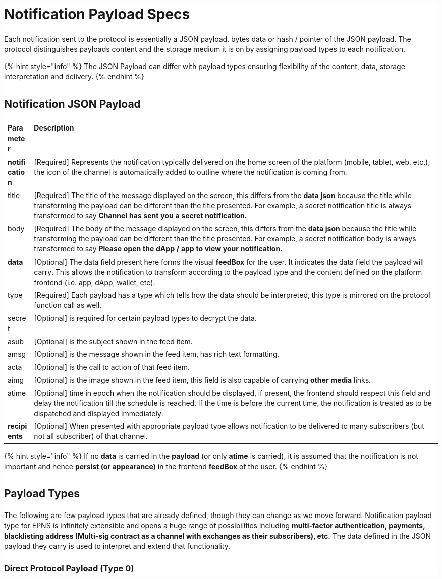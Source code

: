# Notification Payload Specs

Each notification sent to the protocol is essentially a JSON payload, bytes data or hash / pointer of the JSON payload. The protocol distinguishes payloads content and the storage medium it is on by assigning payload types to each notification.

{% hint style="info" %}
The JSON Payload can differ with payload types ensuring flexibility of the content, data, storage interpretation and delivery.
{% endhint %}

## Notification JSON Payload

| Parameter | Description |
| :--- | :--- |
| **notification**  | \[Required\] Represents the notification typically delivered on the home screen of the platform \(mobile, tablet, web, etc.\), the icon of the channel is automatically added to outline where the notification is coming from. |
| title | \[Required\] The title of the message displayed on the screen, this differs from the **data json** because the title while transforming the payload can be different than the title presented. For example, a secret notification title is always transformed to say **Channel has sent you a secret notification.** |
| body | \[Required\] The body of the message displayed on the screen, this differs from the **data json** because the title while transforming the payload can be different than the title presented. For example, a secret notification body is always transformed to say **Please open the dApp / app to view your notification.** |
| **data** | \[Optional\] The data field present here forms the visual **feedBox** for the user. It indicates the data field the payload will carry. This allows the notification to transform according to the payload type and the content defined on the platform frontend \(i.e. app, dApp, wallet, etc\).  |
| type | \[Required\] Each payload has a type which tells how the data should be interpreted, this type is mirrored on the protocol function call as well.  |
| secret | \[Optional\] is required for certain payload types to decrypt the data. |
| asub | \[Optional\] is the subject shown in the feed item. |
| amsg | \[Optional\] is the message shown in the feed item, has rich text formatting. |
| acta | \[Optional\] is the call to action of that feed item. |
| aimg | \[Optional\] is the image shown in the feed item, this field is also capable of carrying **other media** links. |
| atime | \[Optional\] time in epoch when the notification should be displayed, if present, the frontend should respect this field and delay the notification till the schedule is reached. If the time is before the current time, the notification is treated as to be dispatched and displayed immediately. |
| **recipients** | \[Optional\] When presented with appropriate payload type allows notification to be delivered to many subscribers \(but not all subscriber\) of that channel. |

{% hint style="info" %}
If no **data** is carried in the **payload** \(or only **atime** is carried\), it is assumed that the notification is not important and hence **persist \(or appearance\)** in the frontend **feedBox** of the user.
{% endhint %}

## Payload Types

The following are few payload types that are already defined, though they can change as we move forward. Notification payload type for EPNS is infinitely extensible and opens a huge range of possibilities including **multi-factor authentication, payments, blacklisting address \(Multi-sig contract as a channel with exchanges as their subscribers\), etc.** The data defined in the JSON payload they carry is used to interpret and extend that functionality.

### Direct Protocol Payload \(Type 0\)
